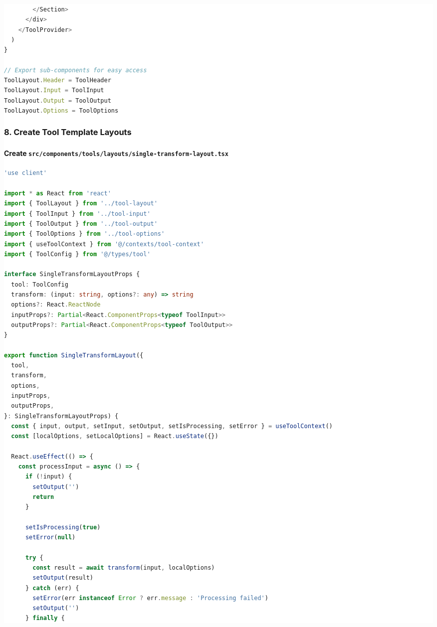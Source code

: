 ```typescript
        </Section>
      </div>
    </ToolProvider>
  )
}

// Export sub-components for easy access
ToolLayout.Header = ToolHeader
ToolLayout.Input = ToolInput
ToolLayout.Output = ToolOutput
ToolLayout.Options = ToolOptions
```

### 8. Create Tool Template Layouts

#### Create `src/components/tools/layouts/single-transform-layout.tsx`
```typescript
'use client'

import * as React from 'react'
import { ToolLayout } from '../tool-layout'
import { ToolInput } from '../tool-input'
import { ToolOutput } from '../tool-output'
import { ToolOptions } from '../tool-options'
import { useToolContext } from '@/contexts/tool-context'
import { ToolConfig } from '@/types/tool'

interface SingleTransformLayoutProps {
  tool: ToolConfig
  transform: (input: string, options?: any) => string
  options?: React.ReactNode
  inputProps?: Partial<React.ComponentProps<typeof ToolInput>>
  outputProps?: Partial<React.ComponentProps<typeof ToolOutput>>
}

export function SingleTransformLayout({
  tool,
  transform,
  options,
  inputProps,
  outputProps,
}: SingleTransformLayoutProps) {
  const { input, output, setInput, setOutput, setIsProcessing, setError } = useToolContext()
  const [localOptions, setLocalOptions] = React.useState({})

  React.useEffect(() => {
    const processInput = async () => {
      if (!input) {
        setOutput('')
        return
      }

      setIsProcessing(true)
      setError(null)

      try {
        const result = await transform(input, localOptions)
        setOutput(result)
      } catch (err) {
        setError(err instanceof Error ? err.message : 'Processing failed')
        setOutput('')
      } finally {
```